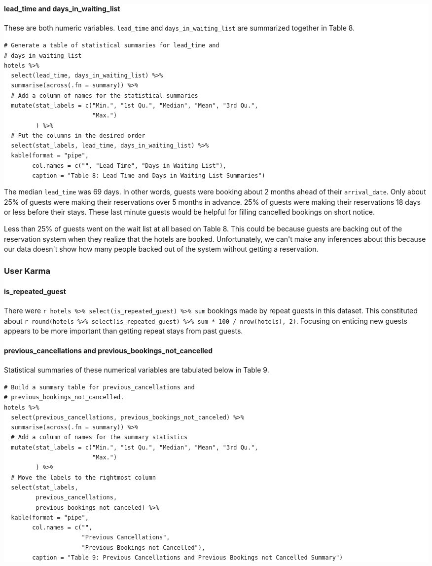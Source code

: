 #### lead_time and days_in_waiting_list

These are both numeric variables. `lead_time` and `days_in_waiting_list` are summarized together in Table 8.

```{r lead_time and days_in_waiting list table}
# Generate a table of statistical summaries for lead_time and
# days_in_waiting_list
hotels %>% 
  select(lead_time, days_in_waiting_list) %>% 
  summarise(across(.fn = summary)) %>% 
  # Add a column of names for the statistical summaries
  mutate(stat_labels = c("Min.", "1st Qu.", "Median", "Mean", "3rd Qu.",
                         "Max.")
         ) %>% 
  # Put the columns in the desired order
  select(stat_labels, lead_time, days_in_waiting_list) %>% 
  kable(format = "pipe",
        col.names = c("", "Lead Time", "Days in Waiting List"),
        caption = "Table 8: Lead Time and Days in Waiting List Summaries")
```

The median `lead_time` was 69 days. In other words, guests were booking about 2 months ahead of their `arrival_date`. Only about 25% of guests were making their reservations over 5 months in advance. 25% of guests were making their reservations 18 days or less before their stays. These last minute guests would be helpful for filling cancelled bookings on short notice.

Less than 25% of guests went on the wait list at all based on Table 8. This could be because guests are backing out of the reservation system when they realize that the hotels are booked. Unfortunately, we can't make any inferences about this because our data doesn't show how many people backed out of the system without getting a reservation.

### User Karma

#### is_repeated_guest

There were `r hotels %>% select(is_repeated_guest) %>% sum` bookings made by repeat guests in this dataset. This constituted about `r round(hotels %>% select(is_repeated_guest) %>% sum * 100 / nrow(hotels), 2)`. Focusing on enticing new guests appears to be more important than getting repeat stays from past guests.

#### previous_cancellations and previous_bookings_not_cancelled

Statistical summaries of these numerical variables are tabulated below in Table 9.

```{r previous_cancellations and prev_bookings_not_cancelled summary table}
# Build a summary table for previous_cancellations and
# previous_bookings_not_cancelled.
hotels %>% 
  select(previous_cancellations, previous_bookings_not_canceled) %>% 
  summarise(across(.fn = summary)) %>% 
  # Add a column of names for the summary statistics
  mutate(stat_labels = c("Min.", "1st Qu.", "Median", "Mean", "3rd Qu.",
                         "Max.")
         ) %>% 
  # Move the labels to the rightmost column
  select(stat_labels,
         previous_cancellations,
         previous_bookings_not_canceled) %>% 
  kable(format = "pipe",
        col.names = c("",
                      "Previous Cancellations",
                      "Previous Bookings not Cancelled"),
        caption = "Table 9: Previous Cancellations and Previous Bookings not Cancelled Summary")
```
